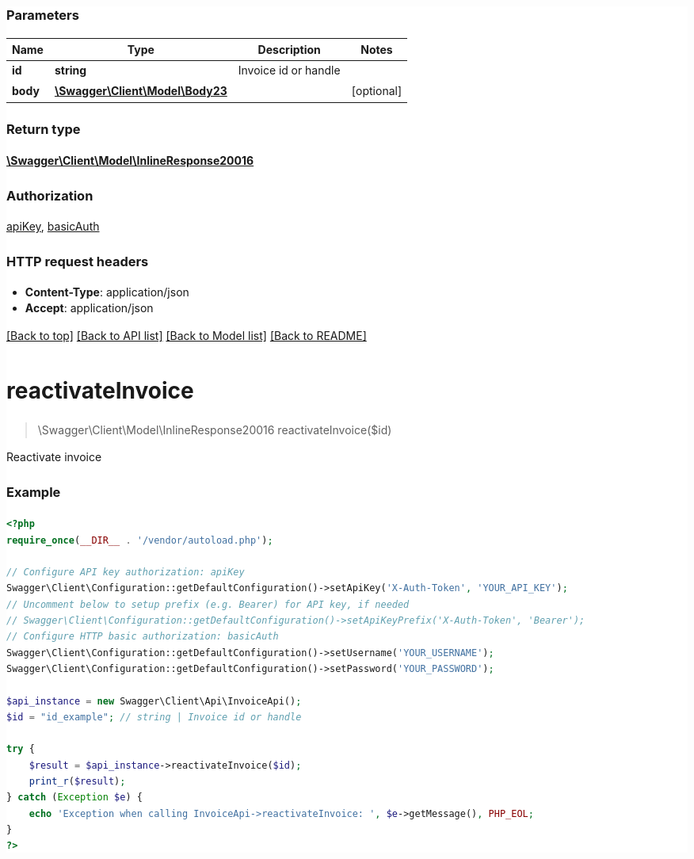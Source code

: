 ### Parameters

Name | Type | Description  | Notes
------------- | ------------- | ------------- | -------------
 **id** | **string**| Invoice id or handle |
 **body** | [**\Swagger\Client\Model\Body23**](../Model/\Swagger\Client\Model\Body23.md)|  | [optional]

### Return type

[**\Swagger\Client\Model\InlineResponse20016**](../Model/InlineResponse20016.md)

### Authorization

[apiKey](../../README.md#apiKey), [basicAuth](../../README.md#basicAuth)

### HTTP request headers

 - **Content-Type**: application/json
 - **Accept**: application/json

[[Back to top]](#) [[Back to API list]](../../README.md#documentation-for-api-endpoints) [[Back to Model list]](../../README.md#documentation-for-models) [[Back to README]](../../README.md)

# **reactivateInvoice**
> \Swagger\Client\Model\InlineResponse20016 reactivateInvoice($id)

Reactivate invoice



### Example
```php
<?php
require_once(__DIR__ . '/vendor/autoload.php');

// Configure API key authorization: apiKey
Swagger\Client\Configuration::getDefaultConfiguration()->setApiKey('X-Auth-Token', 'YOUR_API_KEY');
// Uncomment below to setup prefix (e.g. Bearer) for API key, if needed
// Swagger\Client\Configuration::getDefaultConfiguration()->setApiKeyPrefix('X-Auth-Token', 'Bearer');
// Configure HTTP basic authorization: basicAuth
Swagger\Client\Configuration::getDefaultConfiguration()->setUsername('YOUR_USERNAME');
Swagger\Client\Configuration::getDefaultConfiguration()->setPassword('YOUR_PASSWORD');

$api_instance = new Swagger\Client\Api\InvoiceApi();
$id = "id_example"; // string | Invoice id or handle

try {
    $result = $api_instance->reactivateInvoice($id);
    print_r($result);
} catch (Exception $e) {
    echo 'Exception when calling InvoiceApi->reactivateInvoice: ', $e->getMessage(), PHP_EOL;
}
?>
```
